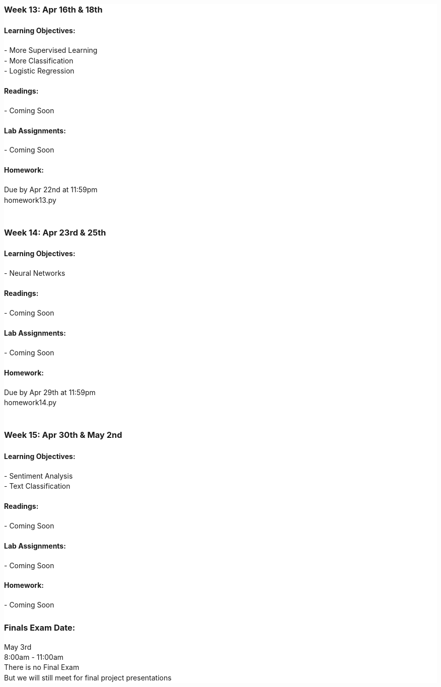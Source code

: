 ### Week 13: Apr 16th & 18th<br>
#### Learning Objectives:
\- More Supervised Learning<br>
\- More Classification<br>
\- Logistic Regression<br>

#### Readings:
\- Coming Soon <br>

#### Lab Assignments:
\- Coming Soon <br>

#### Homework:
Due by Apr 22nd at 11:59pm<br>
homework13.py<br><br>


### Week 14: Apr 23rd & 25th<br>
#### Learning Objectives:
\- Neural Networks<br>

#### Readings:
\- Coming Soon <br>

#### Lab Assignments:
\- Coming Soon <br>

#### Homework:
Due by Apr 29th at 11:59pm<br>
homework14.py<br><br>


### Week 15: Apr 30th & May 2nd<br>
#### Learning Objectives:
\- Sentiment Analysis<br>
\- Text Classification<br>

#### Readings:
\- Coming Soon <br>

#### Lab Assignments:
\- Coming Soon <br>

#### Homework:
\- Coming Soon <br>


### Finals Exam Date:
May 3rd<br>
8:00am - 11:00am<br>
There is no Final Exam<br>
But we will still meet for final project presentations